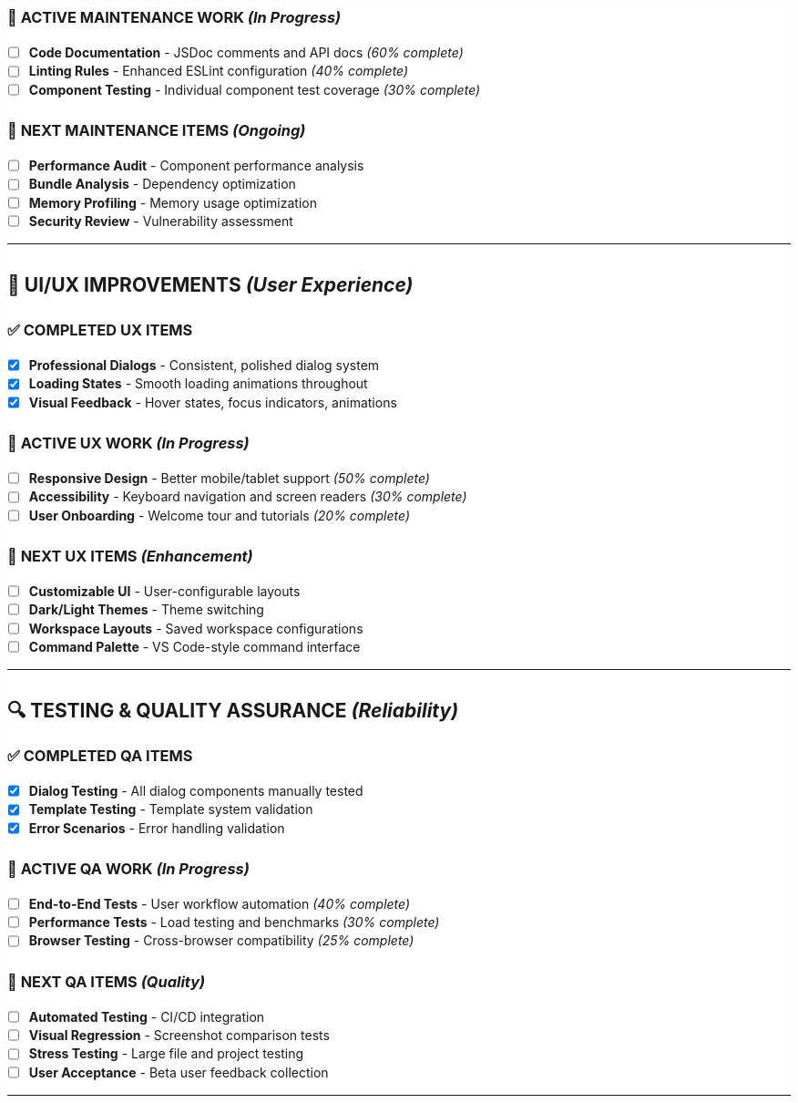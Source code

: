 ### 🔄 **ACTIVE MAINTENANCE WORK** *(In Progress)*
- [ ] **Code Documentation** - JSDoc comments and API docs *(60% complete)*
- [ ] **Linting Rules** - Enhanced ESLint configuration *(40% complete)*
- [ ] **Component Testing** - Individual component test coverage *(30% complete)*

### 🚀 **NEXT MAINTENANCE ITEMS** *(Ongoing)*
- [ ] **Performance Audit** - Component performance analysis
- [ ] **Bundle Analysis** - Dependency optimization
- [ ] **Memory Profiling** - Memory usage optimization
- [ ] **Security Review** - Vulnerability assessment

---

## 🎨 **UI/UX IMPROVEMENTS** *(User Experience)*

### ✅ **COMPLETED UX ITEMS**
- [x] **Professional Dialogs** - Consistent, polished dialog system
- [x] **Loading States** - Smooth loading animations throughout
- [x] **Visual Feedback** - Hover states, focus indicators, animations

### 🔄 **ACTIVE UX WORK** *(In Progress)*
- [ ] **Responsive Design** - Better mobile/tablet support *(50% complete)*
- [ ] **Accessibility** - Keyboard navigation and screen readers *(30% complete)*
- [ ] **User Onboarding** - Welcome tour and tutorials *(20% complete)*

### 🚀 **NEXT UX ITEMS** *(Enhancement)*
- [ ] **Customizable UI** - User-configurable layouts
- [ ] **Dark/Light Themes** - Theme switching
- [ ] **Workspace Layouts** - Saved workspace configurations
- [ ] **Command Palette** - VS Code-style command interface

---

## 🔍 **TESTING & QUALITY ASSURANCE** *(Reliability)*

### ✅ **COMPLETED QA ITEMS**
- [x] **Dialog Testing** - All dialog components manually tested
- [x] **Template Testing** - Template system validation
- [x] **Error Scenarios** - Error handling validation

### 🔄 **ACTIVE QA WORK** *(In Progress)*
- [ ] **End-to-End Tests** - User workflow automation *(40% complete)*
- [ ] **Performance Tests** - Load testing and benchmarks *(30% complete)*
- [ ] **Browser Testing** - Cross-browser compatibility *(25% complete)*

### 🚀 **NEXT QA ITEMS** *(Quality)*
- [ ] **Automated Testing** - CI/CD integration
- [ ] **Visual Regression** - Screenshot comparison tests
- [ ] **Stress Testing** - Large file and project testing
- [ ] **User Acceptance** - Beta user feedback collection

---